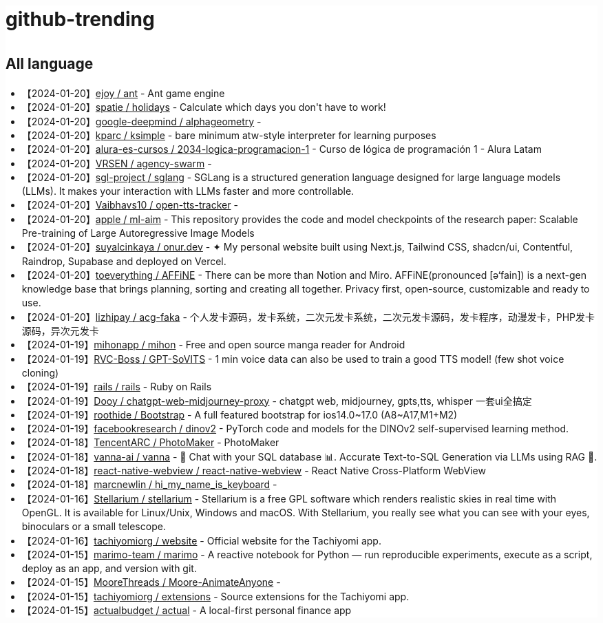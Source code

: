 # github-trending
## All language

* 【2024-01-20】[ejoy / ant](https://github.com/ejoy/ant) - Ant game engine
* 【2024-01-20】[spatie / holidays](https://github.com/spatie/holidays) - Calculate which days you don't have to work!
* 【2024-01-20】[google-deepmind / alphageometry](https://github.com/google-deepmind/alphageometry) - 
* 【2024-01-20】[kparc / ksimple](https://github.com/kparc/ksimple) - bare minimum atw-style interpreter for learning purposes
* 【2024-01-20】[alura-es-cursos / 2034-logica-programacion-1](https://github.com/alura-es-cursos/2034-logica-programacion-1) - Curso de lógica de programación 1 - Alura Latam
* 【2024-01-20】[VRSEN / agency-swarm](https://github.com/VRSEN/agency-swarm) - 
* 【2024-01-20】[sgl-project / sglang](https://github.com/sgl-project/sglang) - SGLang is a structured generation language designed for large language models (LLMs). It makes your interaction with LLMs faster and more controllable.
* 【2024-01-20】[Vaibhavs10 / open-tts-tracker](https://github.com/Vaibhavs10/open-tts-tracker) - 
* 【2024-01-20】[apple / ml-aim](https://github.com/apple/ml-aim) - This repository provides the code and model checkpoints of the research paper: Scalable Pre-training of Large Autoregressive Image Models
* 【2024-01-20】[suyalcinkaya / onur.dev](https://github.com/suyalcinkaya/onur.dev) - ✦ My personal website built using Next.js, Tailwind CSS, shadcn/ui, Contentful, Raindrop, Supabase and deployed on Vercel.
* 【2024-01-20】[toeverything / AFFiNE](https://github.com/toeverything/AFFiNE) - There can be more than Notion and Miro. AFFiNE(pronounced [ə‘fain]) is a next-gen knowledge base that brings planning, sorting and creating all together. Privacy first, open-source, customizable and ready to use.
* 【2024-01-20】[lizhipay / acg-faka](https://github.com/lizhipay/acg-faka) - 个人发卡源码，发卡系统，二次元发卡系统，二次元发卡源码，发卡程序，动漫发卡，PHP发卡源码，异次元发卡
* 【2024-01-19】[mihonapp / mihon](https://github.com/mihonapp/mihon) - Free and open source manga reader for Android
* 【2024-01-19】[RVC-Boss / GPT-SoVITS](https://github.com/RVC-Boss/GPT-SoVITS) - 1 min voice data can also be used to train a good TTS model! (few shot voice cloning)
* 【2024-01-19】[rails / rails](https://github.com/rails/rails) - Ruby on Rails
* 【2024-01-19】[Dooy / chatgpt-web-midjourney-proxy](https://github.com/Dooy/chatgpt-web-midjourney-proxy) - chatgpt web, midjourney, gpts,tts, whisper 一套ui全搞定
* 【2024-01-19】[roothide / Bootstrap](https://github.com/roothide/Bootstrap) - A full featured bootstrap for ios14.0~17.0 (A8~A17,M1+M2)
* 【2024-01-19】[facebookresearch / dinov2](https://github.com/facebookresearch/dinov2) - PyTorch code and models for the DINOv2 self-supervised learning method.
* 【2024-01-18】[TencentARC / PhotoMaker](https://github.com/TencentARC/PhotoMaker) - PhotoMaker
* 【2024-01-18】[vanna-ai / vanna](https://github.com/vanna-ai/vanna) - 🤖 Chat with your SQL database 📊. Accurate Text-to-SQL Generation via LLMs using RAG 🔄.
* 【2024-01-18】[react-native-webview / react-native-webview](https://github.com/react-native-webview/react-native-webview) - React Native Cross-Platform WebView
* 【2024-01-18】[marcnewlin / hi_my_name_is_keyboard](https://github.com/marcnewlin/hi_my_name_is_keyboard) - 
* 【2024-01-16】[Stellarium / stellarium](https://github.com/Stellarium/stellarium) - Stellarium is a free GPL software which renders realistic skies in real time with OpenGL. It is available for Linux/Unix, Windows and macOS. With Stellarium, you really see what you can see with your eyes, binoculars or a small telescope.
* 【2024-01-16】[tachiyomiorg / website](https://github.com/tachiyomiorg/website) - Official website for the Tachiyomi app.
* 【2024-01-15】[marimo-team / marimo](https://github.com/marimo-team/marimo) - A reactive notebook for Python — run reproducible experiments, execute as a script, deploy as an app, and version with git.
* 【2024-01-15】[MooreThreads / Moore-AnimateAnyone](https://github.com/MooreThreads/Moore-AnimateAnyone) - 
* 【2024-01-15】[tachiyomiorg / extensions](https://github.com/tachiyomiorg/extensions) - Source extensions for the Tachiyomi app.
* 【2024-01-15】[actualbudget / actual](https://github.com/actualbudget/actual) - A local-first personal finance app